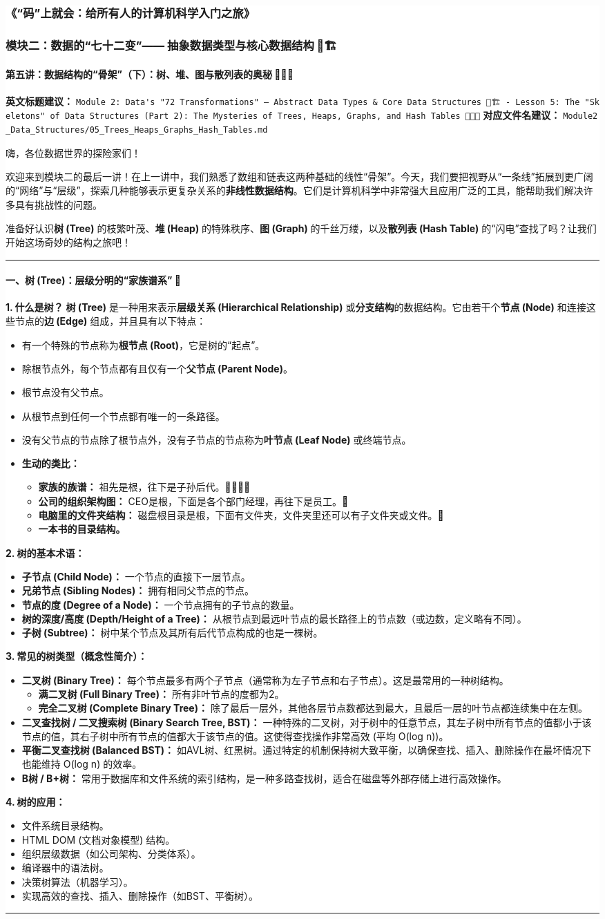 ### 《“码”上就会：给所有人的计算机科学入门之旅》
### 模块二：数据的“七十二变”—— 抽象数据类型与核心数据结构 🧱🏗️
#### 第五讲：数据结构的“骨架”（下）：树、堆、图与散列表的奥秘 🌳🔗🔑

**英文标题建议：** `Module 2: Data's "72 Transformations" – Abstract Data Types & Core Data Structures 🧱🏗️ - Lesson 5: The "Skeletons" of Data Structures (Part 2): The Mysteries of Trees, Heaps, Graphs, and Hash Tables 🌳🔗🔑`
**对应文件名建议：** `Module2_Data_Structures/05_Trees_Heaps_Graphs_Hash_Tables.md`

嗨，各位数据世界的探险家们！

欢迎来到模块二的最后一讲！在上一讲中，我们熟悉了数组和链表这两种基础的线性“骨架”。今天，我们要把视野从“一条线”拓展到更广阔的“网络”与“层级”，探索几种能够表示更复杂关系的**非线性数据结构**。它们是计算机科学中非常强大且应用广泛的工具，能帮助我们解决许多具有挑战性的问题。

准备好认识**树 (Tree)** 的枝繁叶茂、**堆 (Heap)** 的特殊秩序、**图 (Graph)** 的千丝万缕，以及**散列表 (Hash Table)** 的“闪电”查找了吗？让我们开始这场奇妙的结构之旅吧！

---

#### **一、树 (Tree)：层级分明的“家族谱系” 🌳**

**1. 什么是树？**
**树 (Tree)** 是一种用来表示**层级关系 (Hierarchical Relationship)** 或**分支结构**的数据结构。它由若干个**节点 (Node)** 和连接这些节点的**边 (Edge)** 组成，并且具有以下特点：
* 有一个特殊的节点称为**根节点 (Root)**，它是树的“起点”。
* 除根节点外，每个节点都有且仅有一个**父节点 (Parent Node)**。
* 根节点没有父节点。
* 从根节点到任何一个节点都有唯一的一条路径。
* 没有父节点的节点除了根节点外，没有子节点的节点称为**叶节点 (Leaf Node)** 或终端节点。

* **生动的类比：**
    * **家族的族谱：** 祖先是根，往下是子孙后代。👨‍👩‍👧‍👦
    * **公司的组织架构图：** CEO是根，下面是各个部门经理，再往下是员工。🏢
    * **电脑里的文件夹结构：** 磁盘根目录是根，下面有文件夹，文件夹里还可以有子文件夹或文件。📁
    * **一本书的目录结构。**

**2. 树的基本术语：**
* **子节点 (Child Node)：** 一个节点的直接下一层节点。
* **兄弟节点 (Sibling Nodes)：** 拥有相同父节点的节点。
* **节点的度 (Degree of a Node)：** 一个节点拥有的子节点的数量。
* **树的深度/高度 (Depth/Height of a Tree)：** 从根节点到最远叶节点的最长路径上的节点数（或边数，定义略有不同）。
* **子树 (Subtree)：** 树中某个节点及其所有后代节点构成的也是一棵树。

**3. 常见的树类型（概念性简介）：**
* **二叉树 (Binary Tree)：** 每个节点最多有两个子节点（通常称为左子节点和右子节点）。这是最常用的一种树结构。
    * **满二叉树 (Full Binary Tree)：** 所有非叶节点的度都为2。
    * **完全二叉树 (Complete Binary Tree)：** 除了最后一层外，其他各层节点数都达到最大，且最后一层的叶节点都连续集中在左侧。
* **二叉查找树 / 二叉搜索树 (Binary Search Tree, BST)：** 一种特殊的二叉树，对于树中的任意节点，其左子树中所有节点的值都小于该节点的值，其右子树中所有节点的值都大于该节点的值。这使得查找操作非常高效 (平均 O(log n))。
* **平衡二叉查找树 (Balanced BST)：** 如AVL树、红黑树。通过特定的机制保持树大致平衡，以确保查找、插入、删除操作在最坏情况下也能维持 O(log n) 的效率。
* **B树 / B+树：** 常用于数据库和文件系统的索引结构，是一种多路查找树，适合在磁盘等外部存储上进行高效操作。

**4. 树的应用：**
* 文件系统目录结构。
* HTML DOM (文档对象模型) 结构。
* 组织层级数据（如公司架构、分类体系）。
* 编译器中的语法树。
* 决策树算法（机器学习）。
* 实现高效的查找、插入、删除操作（如BST、平衡树）。

---